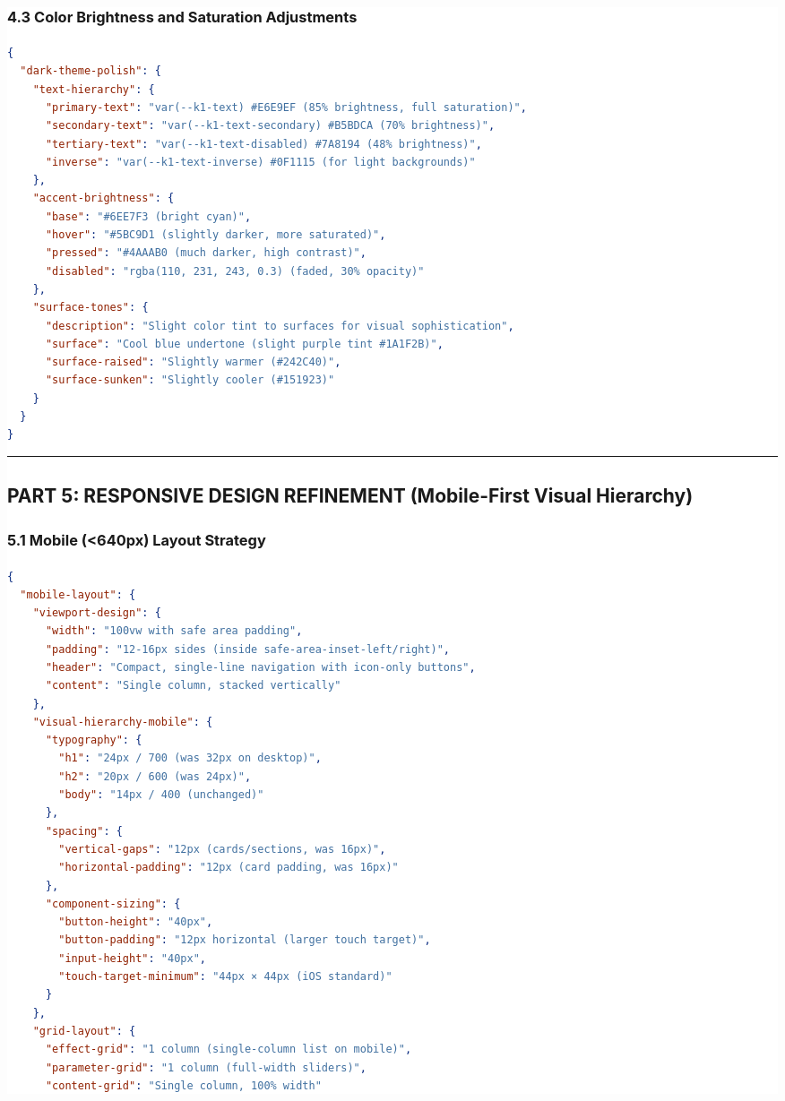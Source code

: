 ### 4.3 Color Brightness and Saturation Adjustments

```json
{
  "dark-theme-polish": {
    "text-hierarchy": {
      "primary-text": "var(--k1-text) #E6E9EF (85% brightness, full saturation)",
      "secondary-text": "var(--k1-text-secondary) #B5BDCA (70% brightness)",
      "tertiary-text": "var(--k1-text-disabled) #7A8194 (48% brightness)",
      "inverse": "var(--k1-text-inverse) #0F1115 (for light backgrounds)"
    },
    "accent-brightness": {
      "base": "#6EE7F3 (bright cyan)",
      "hover": "#5BC9D1 (slightly darker, more saturated)",
      "pressed": "#4AAAB0 (much darker, high contrast)",
      "disabled": "rgba(110, 231, 243, 0.3) (faded, 30% opacity)"
    },
    "surface-tones": {
      "description": "Slight color tint to surfaces for visual sophistication",
      "surface": "Cool blue undertone (slight purple tint #1A1F2B)",
      "surface-raised": "Slightly warmer (#242C40)",
      "surface-sunken": "Slightly cooler (#151923)"
    }
  }
}
```

---

## PART 5: RESPONSIVE DESIGN REFINEMENT (Mobile-First Visual Hierarchy)

### 5.1 Mobile (<640px) Layout Strategy

```json
{
  "mobile-layout": {
    "viewport-design": {
      "width": "100vw with safe area padding",
      "padding": "12-16px sides (inside safe-area-inset-left/right)",
      "header": "Compact, single-line navigation with icon-only buttons",
      "content": "Single column, stacked vertically"
    },
    "visual-hierarchy-mobile": {
      "typography": {
        "h1": "24px / 700 (was 32px on desktop)",
        "h2": "20px / 600 (was 24px)",
        "body": "14px / 400 (unchanged)"
      },
      "spacing": {
        "vertical-gaps": "12px (cards/sections, was 16px)",
        "horizontal-padding": "12px (card padding, was 16px)"
      },
      "component-sizing": {
        "button-height": "40px",
        "button-padding": "12px horizontal (larger touch target)",
        "input-height": "40px",
        "touch-target-minimum": "44px × 44px (iOS standard)"
      }
    },
    "grid-layout": {
      "effect-grid": "1 column (single-column list on mobile)",
      "parameter-grid": "1 column (full-width sliders)",
      "content-grid": "Single column, 100% width"
```